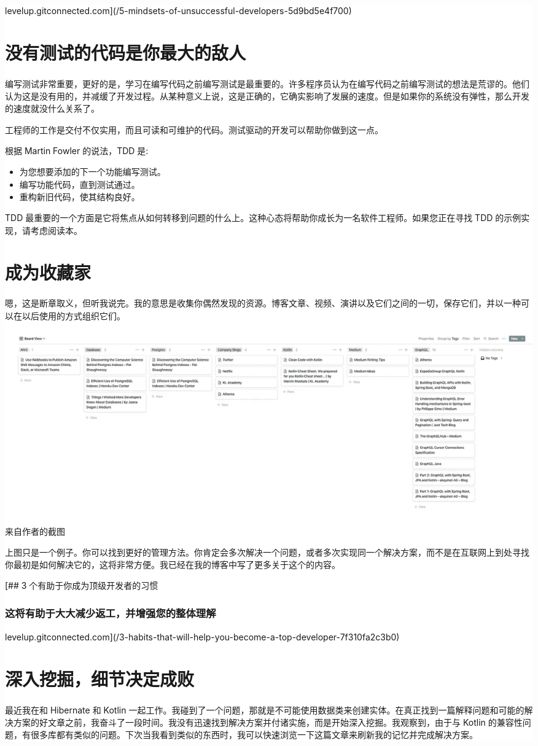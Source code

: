 levelup.gitconnected.com](/5-mindsets-of-unsuccessful-developers-5d9bd5e4f700) 

# 没有测试的代码是你最大的敌人

编写测试非常重要，更好的是，学习在编写代码之前编写测试是最重要的。许多程序员认为在编写代码之前编写测试的想法是荒谬的。他们认为这是没有用的，并减缓了开发过程。从某种意义上说，这是正确的，它确实影响了发展的速度。但是如果你的系统没有弹性，那么开发的速度就没什么关系了。

工程师的工作是交付不仅实用，而且可读和可维护的代码。测试驱动的开发可以帮助你做到这一点。

根据 Martin Fowler 的说法，TDD 是:

*   为您想要添加的下一个功能编写测试。
*   编写功能代码，直到测试通过。
*   重构新旧代码，使其结构良好。

TDD 最重要的一个方面是它将焦点从如何转移到问题的什么上。这种心态将帮助你成长为一名软件工程师。如果您正在寻找 TDD 的示例实现，请考虑阅读本。

# 成为收藏家

嗯，这是断章取义，但听我说完。我的意思是收集你偶然发现的资源。博客文章、视频、演讲以及它们之间的一切，保存它们，并以一种可以在以后使用的方式组织它们。

![](img/254be662dcbb0d733ebc09db2b28526e.png)

来自作者的截图

上图只是一个例子。你可以找到更好的管理方法。你肯定会多次解决一个问题，或者多次实现同一个解决方案，而不是在互联网上到处寻找你最初是如何解决它的，这将非常方便。我已经在我的博客中写了更多关于这个的内容。

[](/3-habits-that-will-help-you-become-a-top-developer-7f310fa2c3b0) [## 3 个有助于你成为顶级开发者的习惯

### 这将有助于大大减少返工，并增强您的整体理解

levelup.gitconnected.com](/3-habits-that-will-help-you-become-a-top-developer-7f310fa2c3b0) 

# 深入挖掘，细节决定成败

最近我在和 Hibernate 和 Kotlin 一起工作。我碰到了一个问题，那就是不可能使用数据类来创建实体。在真正找到一篇解释问题和可能的解决方案的好文章之前，我奋斗了一段时间。我没有迅速找到解决方案并付诸实施，而是开始深入挖掘。我观察到，由于与 Kotlin 的兼容性问题，有很多库都有类似的问题。下次当我看到类似的东西时，我可以快速浏览一下这篇文章来刷新我的记忆并完成解决方案。
